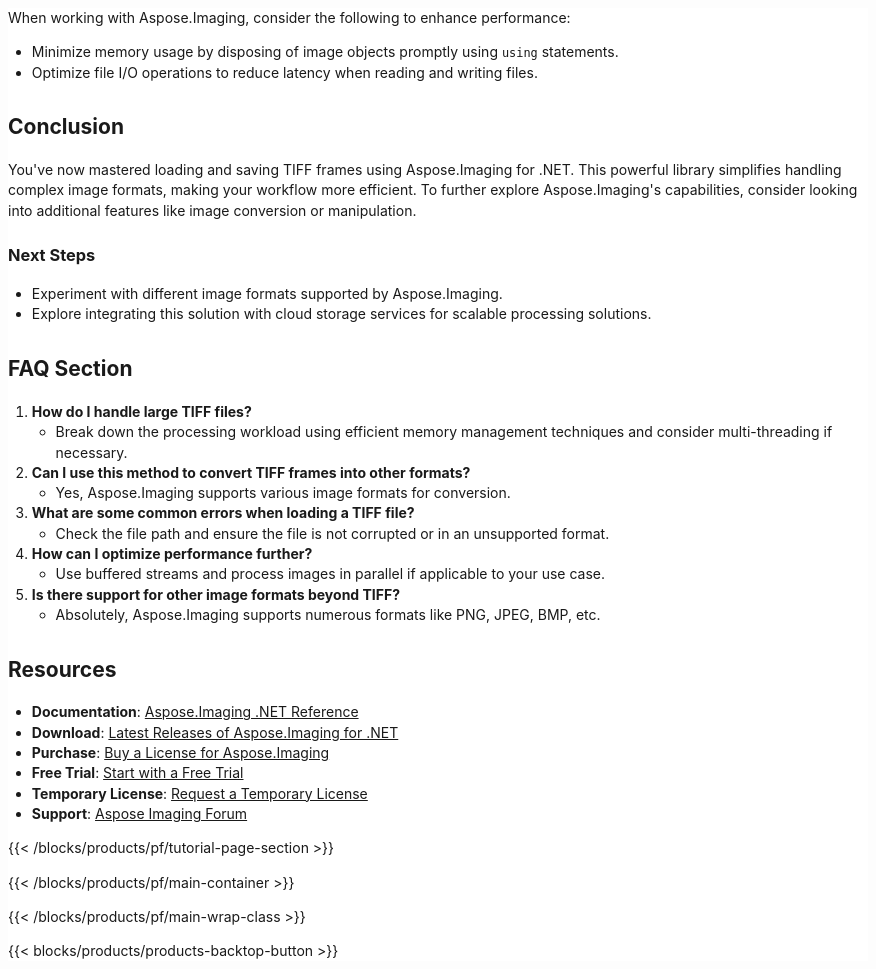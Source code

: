 When working with Aspose.Imaging, consider the following to enhance performance:
- Minimize memory usage by disposing of image objects promptly using `using` statements.
- Optimize file I/O operations to reduce latency when reading and writing files.

## Conclusion

You've now mastered loading and saving TIFF frames using Aspose.Imaging for .NET. This powerful library simplifies handling complex image formats, making your workflow more efficient. To further explore Aspose.Imaging's capabilities, consider looking into additional features like image conversion or manipulation.

### Next Steps
- Experiment with different image formats supported by Aspose.Imaging.
- Explore integrating this solution with cloud storage services for scalable processing solutions.

## FAQ Section

1. **How do I handle large TIFF files?**
   - Break down the processing workload using efficient memory management techniques and consider multi-threading if necessary.
2. **Can I use this method to convert TIFF frames into other formats?**
   - Yes, Aspose.Imaging supports various image formats for conversion.
3. **What are some common errors when loading a TIFF file?**
   - Check the file path and ensure the file is not corrupted or in an unsupported format.
4. **How can I optimize performance further?**
   - Use buffered streams and process images in parallel if applicable to your use case.
5. **Is there support for other image formats beyond TIFF?**
   - Absolutely, Aspose.Imaging supports numerous formats like PNG, JPEG, BMP, etc.

## Resources
- **Documentation**: [Aspose.Imaging .NET Reference](https://reference.aspose.com/imaging/net/)
- **Download**: [Latest Releases of Aspose.Imaging for .NET](https://releases.aspose.com/imaging/net/)
- **Purchase**: [Buy a License for Aspose.Imaging](https://purchase.aspose.com/buy)
- **Free Trial**: [Start with a Free Trial](https://releases.aspose.com/imaging/net/)
- **Temporary License**: [Request a Temporary License](https://purchase.aspose.com/temporary-license/)
- **Support**: [Aspose Imaging Forum](https://forum.aspose.com/c/imaging/10)

{{< /blocks/products/pf/tutorial-page-section >}}

{{< /blocks/products/pf/main-container >}}

{{< /blocks/products/pf/main-wrap-class >}}

{{< blocks/products/products-backtop-button >}}